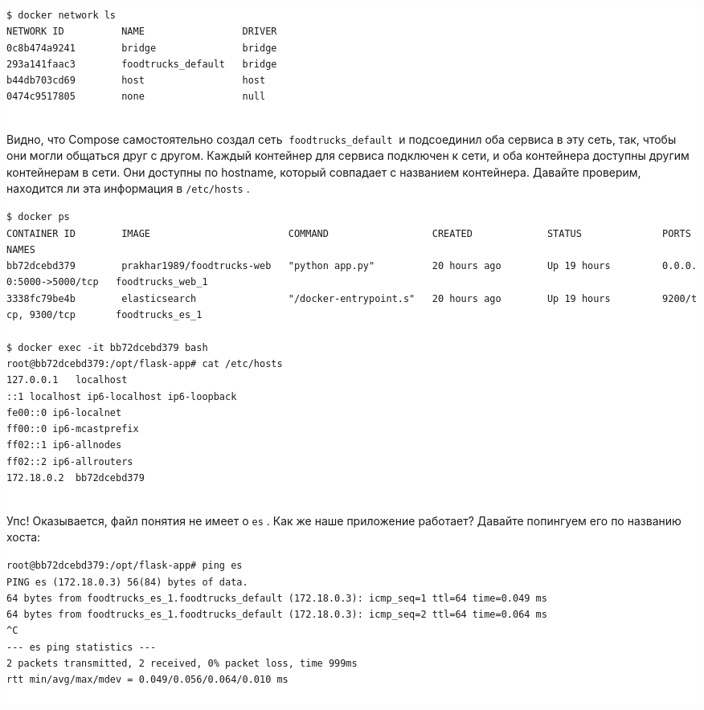 ```
$ docker network ls
NETWORK ID          NAME                 DRIVER
0c8b474a9241        bridge               bridge              
293a141faac3        foodtrucks_default   bridge              
b44db703cd69        host                 host                
0474c9517805        none                 null  


```

  

Видно, что Compose самостоятельно создал сеть  `foodtrucks_default`  и подсоединил оба сервиса в эту сеть, так, чтобы они могли общаться друг с другом. Каждый контейнер для сервиса подключен к сети, и оба контейнера доступны другим контейнерам в сети. Они доступны по hostname, который совпадает с названием контейнера. Давайте проверим, находится ли эта информация в `/etc/hosts` .

  

```
$ docker ps
CONTAINER ID        IMAGE                        COMMAND                  CREATED             STATUS              PORTS                    NAMES
bb72dcebd379        prakhar1989/foodtrucks-web   "python app.py"          20 hours ago        Up 19 hours         0.0.0.0:5000->5000/tcp   foodtrucks_web_1
3338fc79be4b        elasticsearch                "/docker-entrypoint.s"   20 hours ago        Up 19 hours         9200/tcp, 9300/tcp       foodtrucks_es_1

$ docker exec -it bb72dcebd379 bash
root@bb72dcebd379:/opt/flask-app# cat /etc/hosts
127.0.0.1   localhost
::1 localhost ip6-localhost ip6-loopback
fe00::0 ip6-localnet
ff00::0 ip6-mcastprefix
ff02::1 ip6-allnodes
ff02::2 ip6-allrouters
172.18.0.2  bb72dcebd379


```

  

Упс! Оказывается, файл понятия не имеет о `es` . Как же наше приложение работает? Давайте попингуем его по названию хоста:

  

```
root@bb72dcebd379:/opt/flask-app# ping es
PING es (172.18.0.3) 56(84) bytes of data.
64 bytes from foodtrucks_es_1.foodtrucks_default (172.18.0.3): icmp_seq=1 ttl=64 time=0.049 ms
64 bytes from foodtrucks_es_1.foodtrucks_default (172.18.0.3): icmp_seq=2 ttl=64 time=0.064 ms
^C
--- es ping statistics ---
2 packets transmitted, 2 received, 0% packet loss, time 999ms
rtt min/avg/max/mdev = 0.049/0.056/0.064/0.010 ms


```
